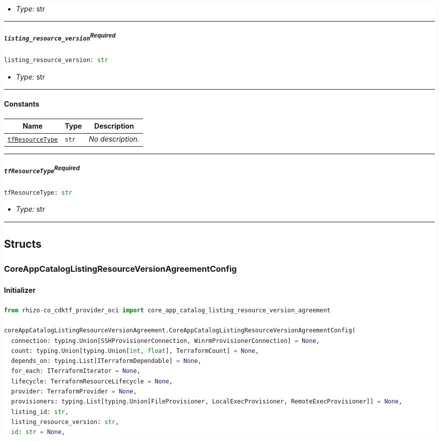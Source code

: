 - *Type:* str

---

##### `listing_resource_version`<sup>Required</sup> <a name="listing_resource_version" id="rhizo-co-terraform-provider-oci.coreAppCatalogListingResourceVersionAgreement.CoreAppCatalogListingResourceVersionAgreement.property.listingResourceVersion"></a>

```python
listing_resource_version: str
```

- *Type:* str

---

#### Constants <a name="Constants" id="Constants"></a>

| **Name** | **Type** | **Description** |
| --- | --- | --- |
| <code><a href="#rhizo-co-terraform-provider-oci.coreAppCatalogListingResourceVersionAgreement.CoreAppCatalogListingResourceVersionAgreement.property.tfResourceType">tfResourceType</a></code> | <code>str</code> | *No description.* |

---

##### `tfResourceType`<sup>Required</sup> <a name="tfResourceType" id="rhizo-co-terraform-provider-oci.coreAppCatalogListingResourceVersionAgreement.CoreAppCatalogListingResourceVersionAgreement.property.tfResourceType"></a>

```python
tfResourceType: str
```

- *Type:* str

---

## Structs <a name="Structs" id="Structs"></a>

### CoreAppCatalogListingResourceVersionAgreementConfig <a name="CoreAppCatalogListingResourceVersionAgreementConfig" id="rhizo-co-terraform-provider-oci.coreAppCatalogListingResourceVersionAgreement.CoreAppCatalogListingResourceVersionAgreementConfig"></a>

#### Initializer <a name="Initializer" id="rhizo-co-terraform-provider-oci.coreAppCatalogListingResourceVersionAgreement.CoreAppCatalogListingResourceVersionAgreementConfig.Initializer"></a>

```python
from rhizo-co_cdktf_provider_oci import core_app_catalog_listing_resource_version_agreement

coreAppCatalogListingResourceVersionAgreement.CoreAppCatalogListingResourceVersionAgreementConfig(
  connection: typing.Union[SSHProvisionerConnection, WinrmProvisionerConnection] = None,
  count: typing.Union[typing.Union[int, float], TerraformCount] = None,
  depends_on: typing.List[ITerraformDependable] = None,
  for_each: ITerraformIterator = None,
  lifecycle: TerraformResourceLifecycle = None,
  provider: TerraformProvider = None,
  provisioners: typing.List[typing.Union[FileProvisioner, LocalExecProvisioner, RemoteExecProvisioner]] = None,
  listing_id: str,
  listing_resource_version: str,
  id: str = None,
```
